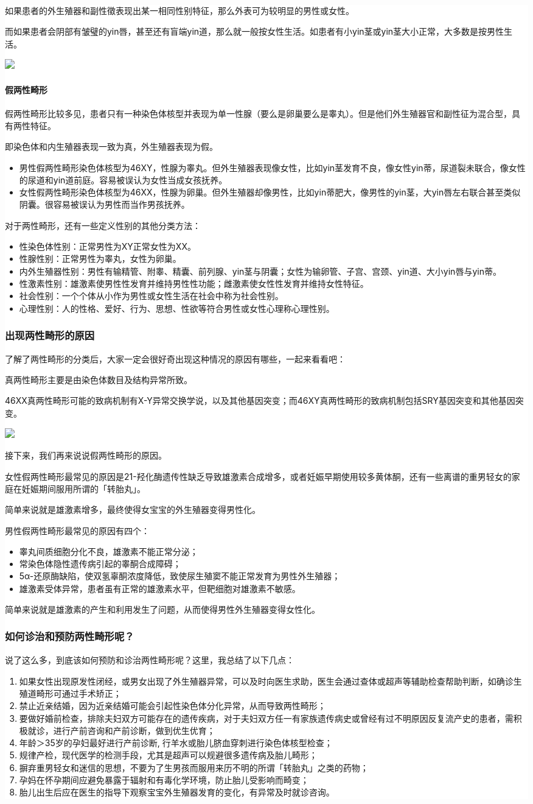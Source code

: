 如果患者的外生殖器和副性徵表现出某一相同性别特征，那么外表可为较明显的男性或女性。

而如果患者会阴部有皱璧的yin唇，甚至还有盲端yin道，那么就一般按女性生活。如患者有小yin茎或yin茎大小正常，大多数是按男性生活。

![](https://giphy.com/gifs/giphy)

#### 假两性畸形

假两性畸形比较多见，患者只有一种染色体核型并表现为单一性腺（要么是卵巢要么是睾丸）。但是他们外生殖器官和副性征为混合型，具有两性特征。

即染色体和内生殖器表现一致为真，外生殖器表现为假。

- 男性假两性畸形染色体核型为46XY，性腺为睾丸。但外生殖器表现像女性，比如yin茎发育不良，像女性yin蒂，尿道裂未联合，像女性的尿道和yin道前庭。容易被误认为女性当成女孩抚养。
- 女性假两性畸形染色体核型为46XX，性腺为卵巢。但外生殖器却像男性，比如yin蒂肥大，像男性的yin茎，大yin唇左右联合甚至类似阴囊。很容易被误认为男性而当作男孩抚养。

对于两性畸形，还有一些定义性别的其他分类方法：

- 性染色体性别：正常男性为XY正常女性为XX。
- 性腺性别：正常男性为睾丸，女性为卵巢。
- 内外生殖器性别：男性有输精管、附睾、精囊、前列腺、yin茎与阴囊；女性为输卵管、子宫、宫颈、yin道、大小yin唇与yin蒂。
- 性激素性别：雄激素使男性性发育并维持男性性功能；雌激素使女性性发育并维持女性特征。
- 社会性别：一个个体从小作为男性或女性生活在社会中称为社会性别。
- 心理性别：人的性格、爱好、行为、思想、性欲等符合男性或女性心理称心理性别。

### 出现两性畸形的原因

了解了两性畸形的分类后，大家一定会很好奇出现这种情况的原因有哪些，一起来看看吧：

真两性畸形主要是由染色体数目及结构异常所致。

46XX真两性畸形可能的致病机制有X-Y异常交换学说，以及其他基因突变；而46XY真两性畸形的致病机制包括SRY基因突变和其他基因突变。

![](https://giphy.com/gifs/3o7WICz6Qo0C2fwa7e)

接下来，我们再来说说假两性畸形的原因。

女性假两性畸形最常见的原因是21-羟化酶遗传性缺乏导致雄激素合成增多，或者妊娠早期使用较多黄体酮，还有一些离谱的重男轻女的家庭在妊娠期间服用所谓的「转胎丸」。

简单来说就是雄激素增多，最终使得女宝宝的外生殖器变得男性化。

男性假两性畸形最常见的原因有四个：

- 睾丸间质细胞分化不良，雄激素不能正常分泌；
- 常染色体隐性遗传病引起的睾酮合成障碍；
- 5α-还原酶缺陷，使双氢辜酮浓度降低，致使尿生殖窦不能正常发育为男性外生殖器；
- 雄激素受体异常，患者虽有正常的雄激素水平，但靶细胞对雄激素不敏感。

简单来说就是雄激素的产生和利用发生了问题，从而使得男性外生殖器变得女性化。

### 如何诊治和预防两性畸形呢？

说了这么多，到底该如何预防和诊治两性畸形呢？这里，我总结了以下几点：

1. 如果女性出现原发性闭经，或男女出现了外生殖器异常，可以及时向医生求助，医生会通过查体或超声等辅助检查帮助判断，如确诊生殖道畸形可通过手术矫正；
2. 禁止近亲结婚，因为近亲结婚可能会引起性染色体分化异常，从而导致两性畸形；
3. 要做好婚前检查，排除夫妇双方可能存在的遗传疾病，对于夫妇双方任一有家族遗传病史或曾经有过不明原因反复流产史的患者，需积极就诊，进行产前咨询和产前诊断，做到优生优育；
4. 年龄＞35岁的孕妇最好进行产前诊断, 行羊水或胎儿脐血穿刺进行染色体核型检查；
5. 规律产检，现代医学的检测手段，尤其是超声可以规避很多遗传病及胎儿畸形；
6. 摒弃重男轻女和迷信的思想，不要为了生男孩而服用来历不明的所谓「转胎丸」之类的药物；
7. 孕妈在怀孕期间应避免暴露于辐射和有毒化学环境，防止胎儿受影响而畸变；
8. 胎儿出生后应在医生的指导下观察宝宝外生殖器发育的变化，有异常及时就诊咨询。
